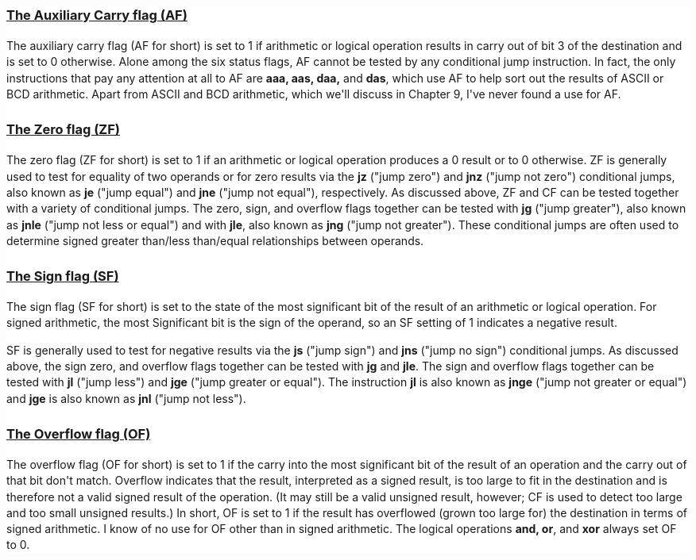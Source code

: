 ### [**The Auxiliary Carry flag (AF)**](#T0608)

The auxiliary carry flag (AF for short) is set to 1 if arithmetic or
logical operation results in carry out of bit 3 of the destination and
is set to 0 otherwise. Alone among the six status flags, AF cannot be
tested by any conditional jump instruction. In fact, the only
instructions that pay any attention at all to AF are **aaa, aas, daa,**
and **das**, which use AF to help sort out the results of ASCII or BCD
arithmetic. Apart from ASCII and BCD arithmetic, which we'll discuss in
Chapter 9, I've never found a use for AF.

### [**The Zero flag (ZF)**](#T0608)

The zero flag (ZF for short) is set to 1 if an arithmetic or logical
operation produces a 0 result or to 0 otherwise. ZF is generally used to
test for equality of two operands or for zero results via the **jz**
("jump zero") and **jnz** ("jump not zero") conditional jumps, also
known as **je** ("jump equal") and **jne** ("jump not equal"),
respectively. As discussed above, ZF and CF can be tested together with
a variety of conditional jumps. The zero, sign, and overflow flags
together can be tested with **jg** ("jump greater"), also known as
**jnle** ("jump not less or equal") and with **jle**, also known as
**jng** ("jump not greater"). These conditional jumps are often used to
determine signed greater than/less than/equal relationships between
operands.

### [**The Sign flag (SF)**](#T0608)

The sign flag (SF for short) is set to the state of the most significant
bit of the result of an arithmetic or logical operation. For signed
arithmetic, the most Significant bit is the sign of the operand, so an
SF setting of 1 indicates a negative result.

SF is generally used to test for negative results via the **js** ("jump
sign") and **jns** ("jump no sign") conditional jumps. As discussed
above, the sign zero, and overflow flags together can be tested with
**jg** and **jle**. The sign and overflow flags together can be tested
with **jl** ("jump less") and **jge** ("jump greater or equal"). The
instruction **jl** is also known as **jnge** ("jump not greater or
equal") and **jge** is also known as **jnl** ("jump not less").

### [**The Overflow flag (OF)**](#T0608)

The overflow flag (OF for short) is set to 1 if the carry into the most
significant bit of the result of an operation and the carry out of that
bit don't match. Overflow indicates that the result, interpreted as a
signed result, is too large to fit in the destination and is therefore
not a valid signed result of the operation. (It may still be a valid
unsigned result, however; CF is used to detect too large and too small
unsigned results.) In short, OF is set to 1 if the result has overflowed
(grown too large for) the destination in terms of signed arithmetic. I
know of no use for OF other than in signed arithmetic. The logical
operations **and, or**, and **xor** always set OF to 0.
